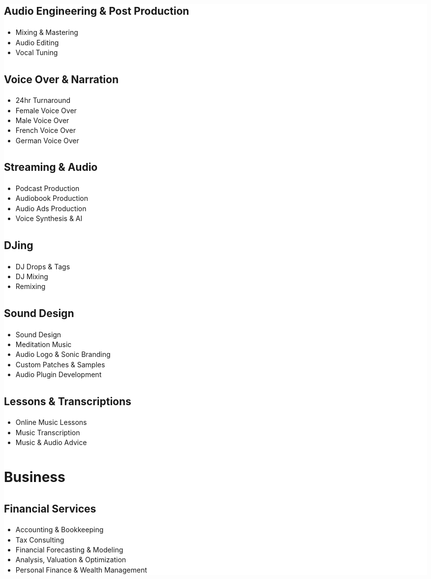 ## Audio Engineering & Post Production

- Mixing & Mastering
- Audio Editing
- Vocal Tuning

## Voice Over & Narration

- 24hr Turnaround
- Female Voice Over
- Male Voice Over
- French Voice Over
- German Voice Over

## Streaming & Audio

- Podcast Production
- Audiobook Production
- Audio Ads Production
- Voice Synthesis & AI

## DJing

- DJ Drops & Tags
- DJ Mixing
- Remixing

## Sound Design

- Sound Design
- Meditation Music
- Audio Logo & Sonic Branding
- Custom Patches & Samples
- Audio Plugin Development

## Lessons & Transcriptions

- Online Music Lessons
- Music Transcription
- Music & Audio Advice

# Business

## Financial Services

- Accounting & Bookkeeping
- Tax Consulting
- Financial Forecasting & Modeling
- Analysis, Valuation & Optimization
- Personal Finance & Wealth Management
